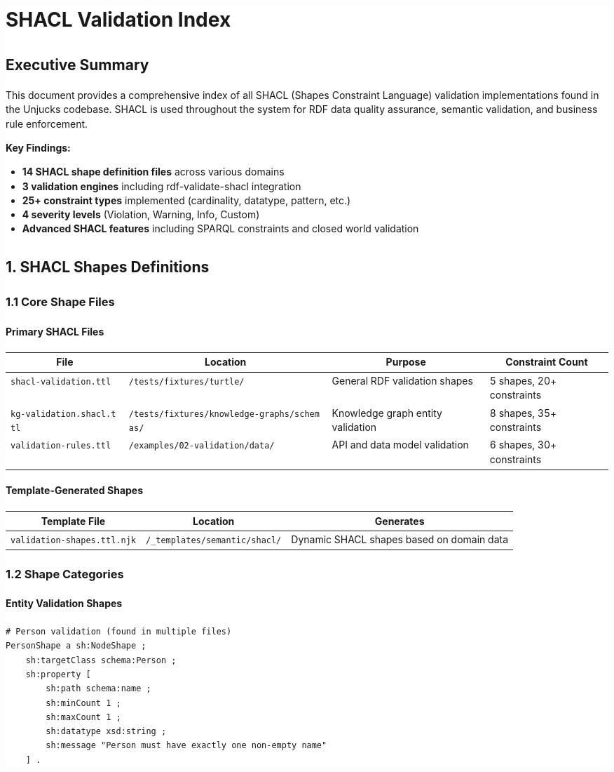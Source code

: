 # SHACL Validation Index

## Executive Summary

This document provides a comprehensive index of all SHACL (Shapes Constraint Language) validation implementations found in the Unjucks codebase. SHACL is used throughout the system for RDF data quality assurance, semantic validation, and business rule enforcement.

**Key Findings:**
- **14 SHACL shape definition files** across various domains
- **3 validation engines** including rdf-validate-shacl integration
- **25+ constraint types** implemented (cardinality, datatype, pattern, etc.)
- **4 severity levels** (Violation, Warning, Info, Custom)
- **Advanced SHACL features** including SPARQL constraints and closed world validation

## 1. SHACL Shapes Definitions

### 1.1 Core Shape Files

#### Primary SHACL Files
| File | Location | Purpose | Constraint Count |
|------|----------|---------|------------------|
| `shacl-validation.ttl` | `/tests/fixtures/turtle/` | General RDF validation shapes | 5 shapes, 20+ constraints |
| `kg-validation.shacl.ttl` | `/tests/fixtures/knowledge-graphs/schemas/` | Knowledge graph entity validation | 8 shapes, 35+ constraints |
| `validation-rules.ttl` | `/examples/02-validation/data/` | API and data model validation | 6 shapes, 30+ constraints |

#### Template-Generated Shapes
| Template File | Location | Generates |
|---------------|----------|-----------|
| `validation-shapes.ttl.njk` | `/_templates/semantic/shacl/` | Dynamic SHACL shapes based on domain data |

### 1.2 Shape Categories

#### Entity Validation Shapes
```turtle
# Person validation (found in multiple files)
PersonShape a sh:NodeShape ;
    sh:targetClass schema:Person ;
    sh:property [
        sh:path schema:name ;
        sh:minCount 1 ;
        sh:maxCount 1 ;
        sh:datatype xsd:string ;
        sh:message "Person must have exactly one non-empty name"
    ] .
```

